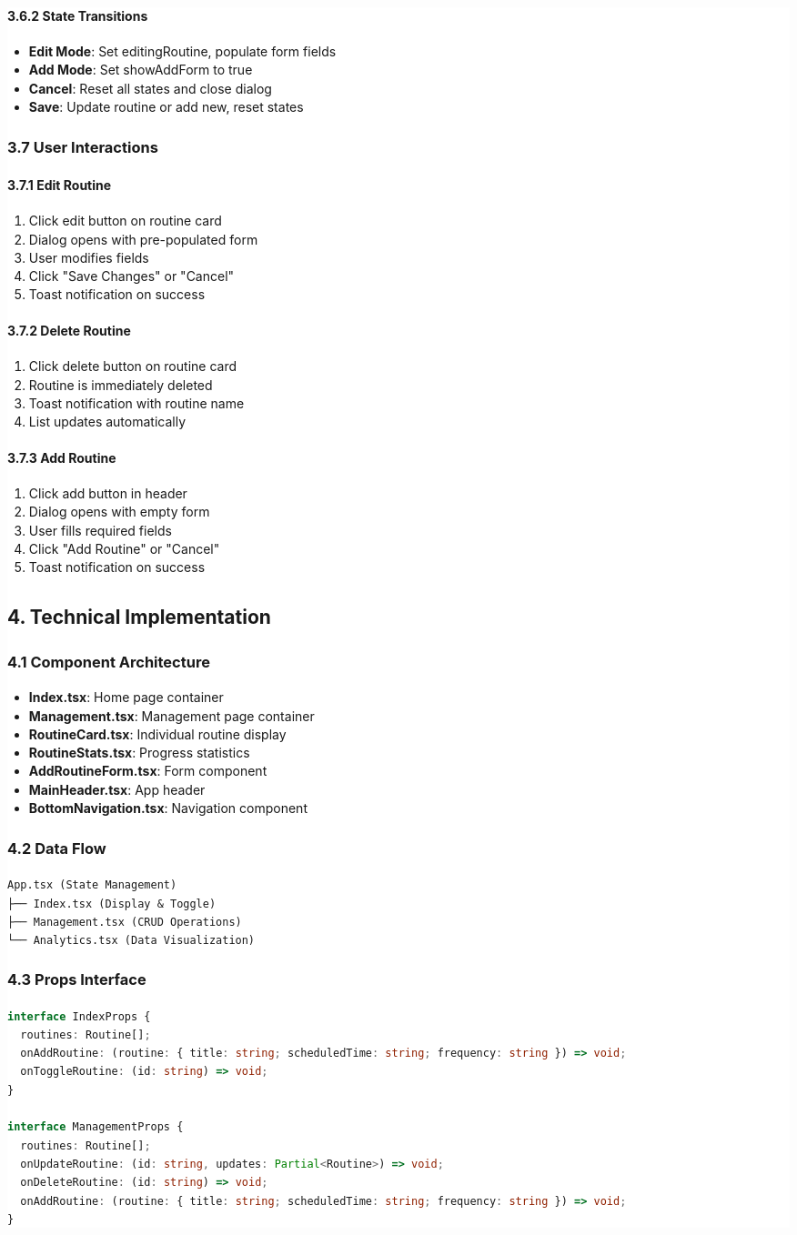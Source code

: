 #### 3.6.2 State Transitions
- **Edit Mode**: Set editingRoutine, populate form fields
- **Add Mode**: Set showAddForm to true
- **Cancel**: Reset all states and close dialog
- **Save**: Update routine or add new, reset states

### 3.7 User Interactions

#### 3.7.1 Edit Routine
1. Click edit button on routine card
2. Dialog opens with pre-populated form
3. User modifies fields
4. Click "Save Changes" or "Cancel"
5. Toast notification on success

#### 3.7.2 Delete Routine
1. Click delete button on routine card
2. Routine is immediately deleted
3. Toast notification with routine name
4. List updates automatically

#### 3.7.3 Add Routine
1. Click add button in header
2. Dialog opens with empty form
3. User fills required fields
4. Click "Add Routine" or "Cancel"
5. Toast notification on success

## 4. Technical Implementation

### 4.1 Component Architecture
- **Index.tsx**: Home page container
- **Management.tsx**: Management page container
- **RoutineCard.tsx**: Individual routine display
- **RoutineStats.tsx**: Progress statistics
- **AddRoutineForm.tsx**: Form component
- **MainHeader.tsx**: App header
- **BottomNavigation.tsx**: Navigation component

### 4.2 Data Flow
```
App.tsx (State Management)
├── Index.tsx (Display & Toggle)
├── Management.tsx (CRUD Operations)
└── Analytics.tsx (Data Visualization)
```

### 4.3 Props Interface
```typescript
interface IndexProps {
  routines: Routine[];
  onAddRoutine: (routine: { title: string; scheduledTime: string; frequency: string }) => void;
  onToggleRoutine: (id: string) => void;
}

interface ManagementProps {
  routines: Routine[];
  onUpdateRoutine: (id: string, updates: Partial<Routine>) => void;
  onDeleteRoutine: (id: string) => void;
  onAddRoutine: (routine: { title: string; scheduledTime: string; frequency: string }) => void;
}
```
